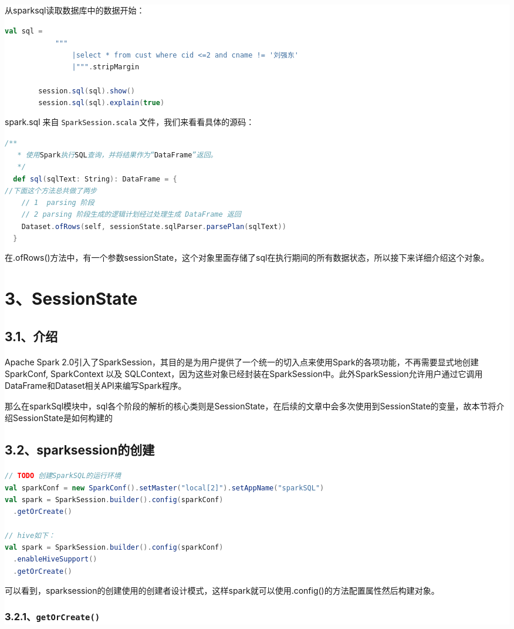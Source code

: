 从sparksql读取数据库中的数据开始：

```scala
val sql =
			"""
				|select * from cust where cid <=2 and cname != '刘强东'
				|""".stripMargin

		session.sql(sql).show()
		session.sql(sql).explain(true)
```

spark.sql 来自 `SparkSession.scala` 文件，我们来看看具体的源码：

```scala
/**
   * 使用Spark执行SQL查询，并将结果作为“DataFrame”返回。
   */
  def sql(sqlText: String): DataFrame = {
//下面这个方法总共做了两步
	// 1  parsing 阶段
	// 2 parsing 阶段生成的逻辑计划经过处理生成 DataFrame 返回
    Dataset.ofRows(self, sessionState.sqlParser.parsePlan(sqlText))
  }
```

在.ofRows()方法中，有一个参数sessionState，这个对象里面存储了sql在执行期间的所有数据状态，所以接下来详细介绍这个对象。

# 3、**SessionState**

## 3.1、介绍

Apache Spark 2.0引入了SparkSession，其目的是为用户提供了一个统一的切入点来使用Spark的各项功能，不再需要显式地创建SparkConf, SparkContext 以及 SQLContext，因为这些对象已经封装在SparkSession中。此外SparkSession允许用户通过它调用DataFrame和Dataset相关API来编写Spark程序。

那么在sparkSql模块中，sql各个阶段的解析的核心类则是SessionState，在后续的文章中会多次使用到SessionState的变量，故本节将介绍SessionState是如何构建的

## 3.2、sparksession的创建

```scala
// TODO 创建SparkSQL的运行环境
val sparkConf = new SparkConf().setMaster("local[2]").setAppName("sparkSQL")
val spark = SparkSession.builder().config(sparkConf)
  .getOrCreate()

// hive如下：
val spark = SparkSession.builder().config(sparkConf)
  .enableHiveSupport()
  .getOrCreate()
```

可以看到，sparksession的创建使用的创建者设计模式，这样spark就可以使用.config()的方法配置属性然后构建对象。

### 3.2.1、`getOrCreate()`
